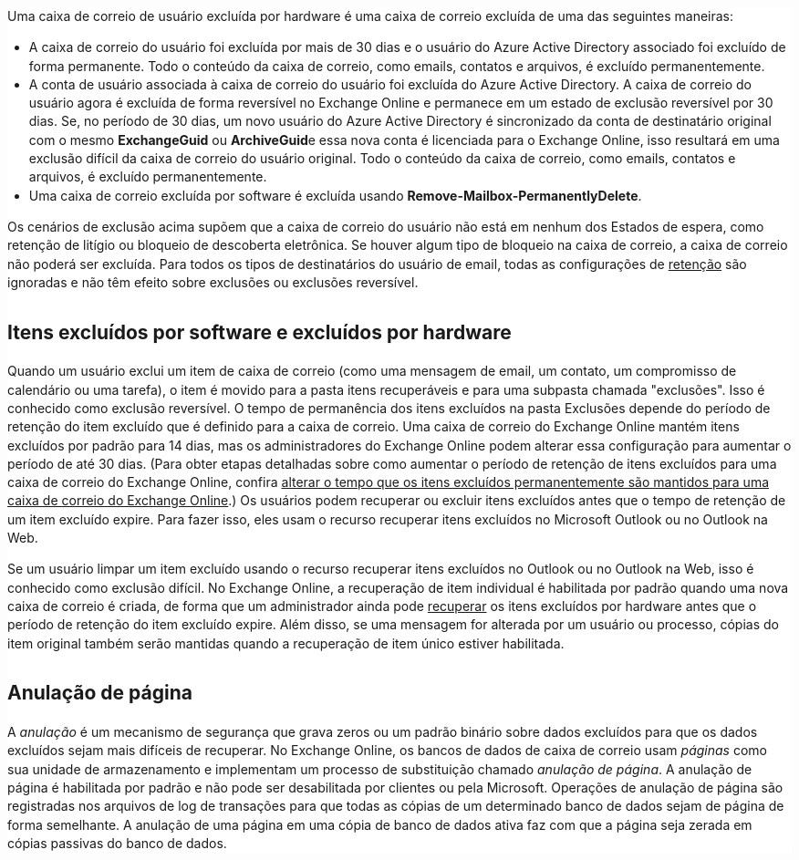 Uma caixa de correio de usuário excluída por hardware é uma caixa de correio excluída de uma das seguintes maneiras:
- A caixa de correio do usuário foi excluída por mais de 30 dias e o usuário do Azure Active Directory associado foi excluído de forma permanente. Todo o conteúdo da caixa de correio, como emails, contatos e arquivos, é excluído permanentemente.
- A conta de usuário associada à caixa de correio do usuário foi excluída do Azure Active Directory. A caixa de correio do usuário agora é excluída de forma reversível no Exchange Online e permanece em um estado de exclusão reversível por 30 dias. Se, no período de 30 dias, um novo usuário do Azure Active Directory é sincronizado da conta de destinatário original com o mesmo **ExchangeGuid** ou **ArchiveGuid**e essa nova conta é licenciada para o Exchange Online, isso resultará em uma exclusão difícil da caixa de correio do usuário original. Todo o conteúdo da caixa de correio, como emails, contatos e arquivos, é excluído permanentemente.
- Uma caixa de correio excluída por software é excluída usando **Remove-Mailbox-PermanentlyDelete**.

Os cenários de exclusão acima supõem que a caixa de correio do usuário não está em nenhum dos Estados de espera, como retenção de litígio ou bloqueio de descoberta eletrônica. Se houver algum tipo de bloqueio na caixa de correio, a caixa de correio não poderá ser excluída. Para todos os tipos de destinatários do usuário de email, todas as configurações de [retenção](https://support.office.com/article/manage-legal-investigations-in-office-365-2e5fbe9f-ee4d-4178-8ff8-4356bc1b168e?ui=en-US&rs=en-US&ad=US) são ignoradas e não têm efeito sobre exclusões ou exclusões reversível.

## <a name="soft-deleted-and-hard-deleted-items"></a>Itens excluídos por software e excluídos por hardware
Quando um usuário exclui um item de caixa de correio (como uma mensagem de email, um contato, um compromisso de calendário ou uma tarefa), o item é movido para a pasta itens recuperáveis e para uma subpasta chamada "exclusões". Isso é conhecido como exclusão reversível. O tempo de permanência dos itens excluídos na pasta Exclusões depende do período de retenção do item excluído que é definido para a caixa de correio. Uma caixa de correio do Exchange Online mantém itens excluídos por padrão para 14 dias, mas os administradores do Exchange Online podem alterar essa configuração para aumentar o período de até 30 dias. (Para obter etapas detalhadas sobre como aumentar o período de retenção de itens excluídos para uma caixa de correio do Exchange Online, confira [alterar o tempo que os itens excluídos permanentemente são mantidos para uma caixa de correio do Exchange Online](https://docs.microsoft.com/exchange/recipients-in-exchange-online/manage-user-mailboxes/change-deleted-item-retention).) Os usuários podem recuperar ou excluir itens excluídos antes que o tempo de retenção de um item excluído expire. Para fazer isso, eles usam o recurso recuperar itens excluídos no Microsoft Outlook ou no Outlook na Web.

Se um usuário limpar um item excluído usando o recurso recuperar itens excluídos no Outlook ou no Outlook na Web, isso é conhecido como exclusão difícil. No Exchange Online, a recuperação de item individual é habilitada por padrão quando uma nova caixa de correio é criada, de forma que um administrador ainda pode [recuperar](https://docs.microsoft.com/Exchange/recipients/user-mailboxes/recover-deleted-messages) os itens excluídos por hardware antes que o período de retenção do item excluído expire. Além disso, se uma mensagem for alterada por um usuário ou processo, cópias do item original também serão mantidas quando a recuperação de item único estiver habilitada.

## <a name="page-zeroing"></a>Anulação de página
A *anulação* é um mecanismo de segurança que grava zeros ou um padrão binário sobre dados excluídos para que os dados excluídos sejam mais difíceis de recuperar. No Exchange Online, os bancos de dados de caixa de correio usam *páginas* como sua unidade de armazenamento e implementam um processo de substituição chamado *anulação de página*. A anulação de página é habilitada por padrão e não pode ser desabilitada por clientes ou pela Microsoft. Operações de anulação de página são registradas nos arquivos de log de transações para que todas as cópias de um determinado banco de dados sejam de página de forma semelhante. A anulação de uma página em uma cópia de banco de dados ativa faz com que a página seja zerada em cópias passivas do banco de dados.
